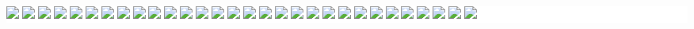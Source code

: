 [![](https://opencollective.com/redux-saga/sponsor/0/avatar.svg)](https://opencollective.com/redux-saga/sponsor/0/website) [![](https://opencollective.com/redux-saga/sponsor/1/avatar.svg)](https://opencollective.com/redux-saga/sponsor/1/website) [![](https://opencollective.com/redux-saga/sponsor/2/avatar.svg)](https://opencollective.com/redux-saga/sponsor/2/website) [![](https://opencollective.com/redux-saga/sponsor/3/avatar.svg)](https://opencollective.com/redux-saga/sponsor/3/website) [![](https://opencollective.com/redux-saga/sponsor/4/avatar.svg)](https://opencollective.com/redux-saga/sponsor/4/website) [![](https://opencollective.com/redux-saga/sponsor/5/avatar.svg)](https://opencollective.com/redux-saga/sponsor/5/website) [![](https://opencollective.com/redux-saga/sponsor/6/avatar.svg)](https://opencollective.com/redux-saga/sponsor/6/website) [![](https://opencollective.com/redux-saga/sponsor/7/avatar.svg)](https://opencollective.com/redux-saga/sponsor/7/website) [![](https://opencollective.com/redux-saga/sponsor/8/avatar.svg)](https://opencollective.com/redux-saga/sponsor/8/website) [![](https://opencollective.com/redux-saga/sponsor/9/avatar.svg)](https://opencollective.com/redux-saga/sponsor/9/website) [![](https://opencollective.com/redux-saga/sponsor/10/avatar.svg)](https://opencollective.com/redux-saga/sponsor/10/website) [![](https://opencollective.com/redux-saga/sponsor/11/avatar.svg)](https://opencollective.com/redux-saga/sponsor/11/website) [![](https://opencollective.com/redux-saga/sponsor/12/avatar.svg)](https://opencollective.com/redux-saga/sponsor/12/website) [![](https://opencollective.com/redux-saga/sponsor/13/avatar.svg)](https://opencollective.com/redux-saga/sponsor/13/website) [![](https://opencollective.com/redux-saga/sponsor/14/avatar.svg)](https://opencollective.com/redux-saga/sponsor/14/website) [![](https://opencollective.com/redux-saga/sponsor/15/avatar.svg)](https://opencollective.com/redux-saga/sponsor/15/website) [![](https://opencollective.com/redux-saga/sponsor/16/avatar.svg)](https://opencollective.com/redux-saga/sponsor/16/website) [![](https://opencollective.com/redux-saga/sponsor/17/avatar.svg)](https://opencollective.com/redux-saga/sponsor/17/website) [![](https://opencollective.com/redux-saga/sponsor/18/avatar.svg)](https://opencollective.com/redux-saga/sponsor/18/website) [![](https://opencollective.com/redux-saga/sponsor/19/avatar.svg)](https://opencollective.com/redux-saga/sponsor/19/website) [![](https://opencollective.com/redux-saga/sponsor/20/avatar.svg)](https://opencollective.com/redux-saga/sponsor/20/website) [![](https://opencollective.com/redux-saga/sponsor/21/avatar.svg)](https://opencollective.com/redux-saga/sponsor/21/website) [![](https://opencollective.com/redux-saga/sponsor/22/avatar.svg)](https://opencollective.com/redux-saga/sponsor/22/website) [![](https://opencollective.com/redux-saga/sponsor/23/avatar.svg)](https://opencollective.com/redux-saga/sponsor/23/website) [![](https://opencollective.com/redux-saga/sponsor/24/avatar.svg)](https://opencollective.com/redux-saga/sponsor/24/website) [![](https://opencollective.com/redux-saga/sponsor/25/avatar.svg)](https://opencollective.com/redux-saga/sponsor/25/website) [![](https://opencollective.com/redux-saga/sponsor/26/avatar.svg)](https://opencollective.com/redux-saga/sponsor/26/website) [![](https://opencollective.com/redux-saga/sponsor/27/avatar.svg)](https://opencollective.com/redux-saga/sponsor/27/website) [![](https://opencollective.com/redux-saga/sponsor/28/avatar.svg)](https://opencollective.com/redux-saga/sponsor/28/website) [![](https://opencollective.com/redux-saga/sponsor/29/avatar.svg)](https://opencollective.com/redux-saga/sponsor/29/website)

